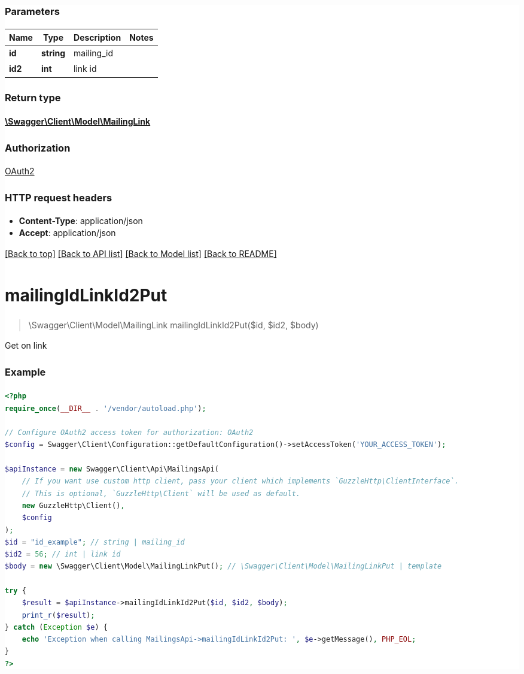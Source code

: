 ### Parameters

Name | Type | Description  | Notes
------------- | ------------- | ------------- | -------------
 **id** | **string**| mailing_id |
 **id2** | **int**| link id |

### Return type

[**\Swagger\Client\Model\MailingLink**](../Model/MailingLink.md)

### Authorization

[OAuth2](../../README.md#OAuth2)

### HTTP request headers

 - **Content-Type**: application/json
 - **Accept**: application/json

[[Back to top]](#) [[Back to API list]](../../README.md#documentation-for-api-endpoints) [[Back to Model list]](../../README.md#documentation-for-models) [[Back to README]](../../README.md)

# **mailingIdLinkId2Put**
> \Swagger\Client\Model\MailingLink mailingIdLinkId2Put($id, $id2, $body)



Get on link

### Example
```php
<?php
require_once(__DIR__ . '/vendor/autoload.php');

// Configure OAuth2 access token for authorization: OAuth2
$config = Swagger\Client\Configuration::getDefaultConfiguration()->setAccessToken('YOUR_ACCESS_TOKEN');

$apiInstance = new Swagger\Client\Api\MailingsApi(
    // If you want use custom http client, pass your client which implements `GuzzleHttp\ClientInterface`.
    // This is optional, `GuzzleHttp\Client` will be used as default.
    new GuzzleHttp\Client(),
    $config
);
$id = "id_example"; // string | mailing_id
$id2 = 56; // int | link id
$body = new \Swagger\Client\Model\MailingLinkPut(); // \Swagger\Client\Model\MailingLinkPut | template

try {
    $result = $apiInstance->mailingIdLinkId2Put($id, $id2, $body);
    print_r($result);
} catch (Exception $e) {
    echo 'Exception when calling MailingsApi->mailingIdLinkId2Put: ', $e->getMessage(), PHP_EOL;
}
?>
```
